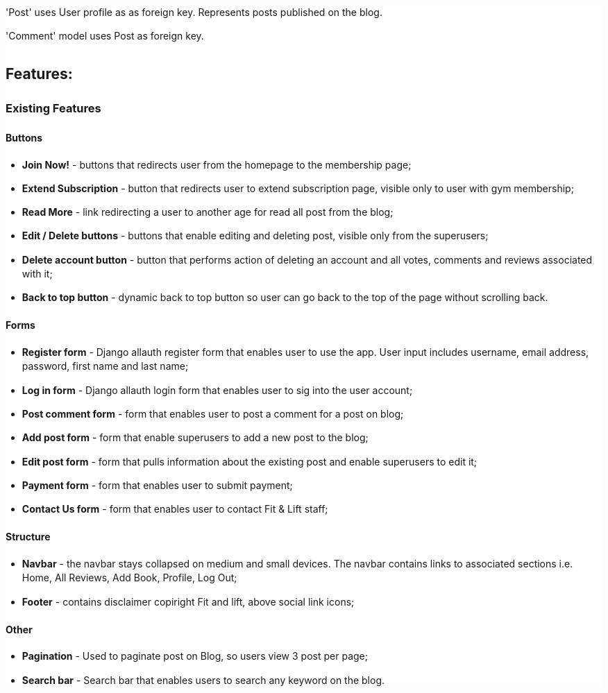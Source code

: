 'Post' uses User profile as as foreign key. Represents posts published on the blog. 

'Comment' model uses Post as foreign key. 



## Features:

### Existing Features

#### Buttons

- **Join Now!** - buttons that redirects user from the homepage to the membership page;

- **Extend Subscription** - button that redirects user  to extend subscription page, visible only to user with gym membership;

- **Read More** - link redirecting a user to another age for read all post from the blog;

- **Edit / Delete buttons** - buttons that enable editing and deleting post, visible only from the superusers;

- **Delete account button** - button that performs action of deleting an account and all votes, comments and reviews associated with it;

- **Back to top button** - dynamic back to top button  so user can go back to the top of the page without scrolling back.


#### Forms

- **Register form** - Django allauth register form that enables user to use the app. User input includes username, email address, password, first name and last name;

- **Log in form** - Django allauth login form that enables user to sig into the user account;

- **Post comment form** - form that enables user to post a comment for a post on blog;

- **Add post form** - form that enable superusers to add a new post to the blog;

- **Edit post form** - form that pulls information about the existing post and enable superusers to edit it;

- **Payment form** - form that enables user to submit payment;

- **Contact Us form** - form that enables user to contact Fit & Lift staff;

#### Structure

- **Navbar** - the navbar stays collapsed on medium and small devices.  The navbar contains links to associated sections i.e. Home, All Reviews, Add Book, Profile, Log Out;

- **Footer** - contains disclaimer copiright Fit and lift, above social link icons;

#### Other

- **Pagination** - Used to paginate post on Blog, so users view 3 post per page;

- **Search bar** - Search bar that enables users to search any keyword on the blog.
